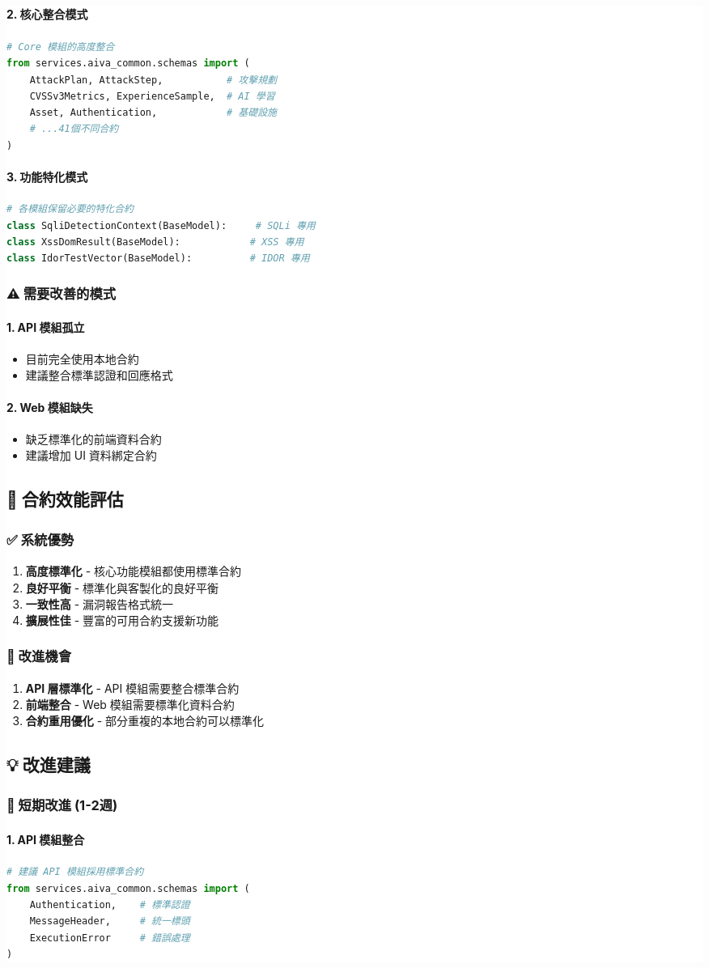 #### 2. **核心整合模式**
```python
# Core 模組的高度整合
from services.aiva_common.schemas import (
    AttackPlan, AttackStep,           # 攻擊規劃
    CVSSv3Metrics, ExperienceSample,  # AI 學習
    Asset, Authentication,            # 基礎設施
    # ...41個不同合約
)
```

#### 3. **功能特化模式**
```python
# 各模組保留必要的特化合約
class SqliDetectionContext(BaseModel):     # SQLi 專用
class XssDomResult(BaseModel):            # XSS 專用  
class IdorTestVector(BaseModel):          # IDOR 專用
```

### ⚠️ 需要改善的模式

#### 1. **API 模組孤立**
- 目前完全使用本地合約
- 建議整合標準認證和回應格式

#### 2. **Web 模組缺失**
- 缺乏標準化的前端資料合約
- 建議增加 UI 資料綁定合約

## 🚀 合約效能評估

### ✅ 系統優勢

1. **高度標準化** - 核心功能模組都使用標準合約
2. **良好平衡** - 標準化與客製化的良好平衡
3. **一致性高** - 漏洞報告格式統一
4. **擴展性佳** - 豐富的可用合約支援新功能

### 🔧 改進機會

1. **API 層標準化** - API 模組需要整合標準合約
2. **前端整合** - Web 模組需要標準化資料合約
3. **合約重用優化** - 部分重複的本地合約可以標準化

## 💡 改進建議

### 🎯 短期改進 (1-2週)

#### 1. API 模組整合
```python
# 建議 API 模組採用標準合約
from services.aiva_common.schemas import (
    Authentication,    # 標準認證
    MessageHeader,     # 統一標頭
    ExecutionError     # 錯誤處理
)
```
